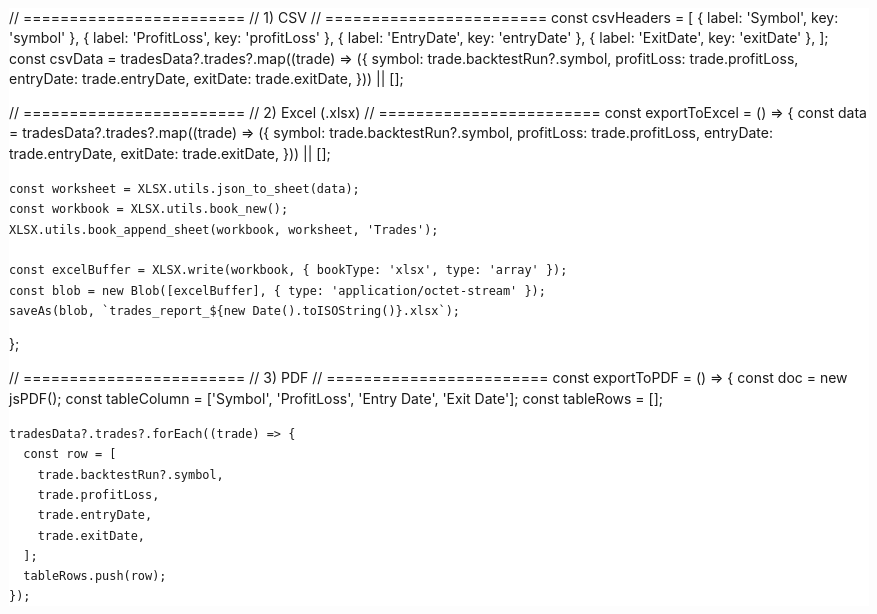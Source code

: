   // ========================
  // 1) CSV
  // ========================
  const csvHeaders = [
    { label: 'Symbol', key: 'symbol' },
    { label: 'ProfitLoss', key: 'profitLoss' },
    { label: 'EntryDate', key: 'entryDate' },
    { label: 'ExitDate', key: 'exitDate' },
  ];
  const csvData = tradesData?.trades?.map((trade) => ({
    symbol: trade.backtestRun?.symbol,
    profitLoss: trade.profitLoss,
    entryDate: trade.entryDate,
    exitDate: trade.exitDate,
  })) || [];

  // ========================
  // 2) Excel (.xlsx)
  // ========================
  const exportToExcel = () => {
    const data = tradesData?.trades?.map((trade) => ({
      symbol: trade.backtestRun?.symbol,
      profitLoss: trade.profitLoss,
      entryDate: trade.entryDate,
      exitDate: trade.exitDate,
    })) || [];

    const worksheet = XLSX.utils.json_to_sheet(data);
    const workbook = XLSX.utils.book_new();
    XLSX.utils.book_append_sheet(workbook, worksheet, 'Trades');

    const excelBuffer = XLSX.write(workbook, { bookType: 'xlsx', type: 'array' });
    const blob = new Blob([excelBuffer], { type: 'application/octet-stream' });
    saveAs(blob, `trades_report_${new Date().toISOString()}.xlsx`);
  };

  // ========================
  // 3) PDF
  // ========================
  const exportToPDF = () => {
    const doc = new jsPDF();
    const tableColumn = ['Symbol', 'ProfitLoss', 'Entry Date', 'Exit Date'];
    const tableRows = [];

    tradesData?.trades?.forEach((trade) => {
      const row = [
        trade.backtestRun?.symbol,
        trade.profitLoss,
        trade.entryDate,
        trade.exitDate,
      ];
      tableRows.push(row);
    });
